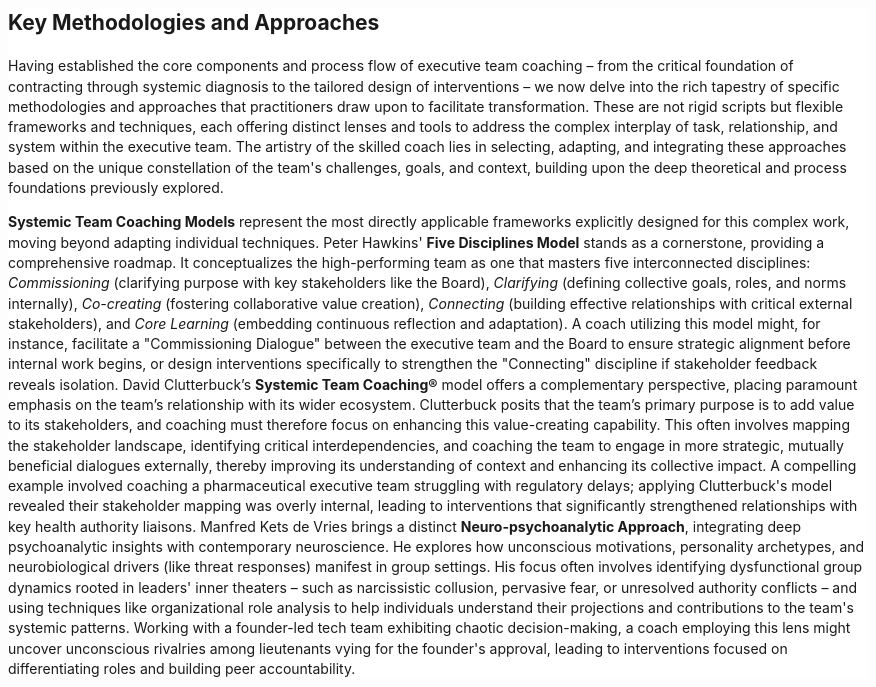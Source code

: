 ## Key Methodologies and Approaches

Having established the core components and process flow of executive team coaching – from the critical foundation of contracting through systemic diagnosis to the tailored design of interventions – we now delve into the rich tapestry of specific methodologies and approaches that practitioners draw upon to facilitate transformation. These are not rigid scripts but flexible frameworks and techniques, each offering distinct lenses and tools to address the complex interplay of task, relationship, and system within the executive team. The artistry of the skilled coach lies in selecting, adapting, and integrating these approaches based on the unique constellation of the team's challenges, goals, and context, building upon the deep theoretical and process foundations previously explored.

**Systemic Team Coaching Models** represent the most directly applicable frameworks explicitly designed for this complex work, moving beyond adapting individual techniques. Peter Hawkins' **Five Disciplines Model** stands as a cornerstone, providing a comprehensive roadmap. It conceptualizes the high-performing team as one that masters five interconnected disciplines: *Commissioning* (clarifying purpose with key stakeholders like the Board), *Clarifying* (defining collective goals, roles, and norms internally), *Co-creating* (fostering collaborative value creation), *Connecting* (building effective relationships with critical external stakeholders), and *Core Learning* (embedding continuous reflection and adaptation). A coach utilizing this model might, for instance, facilitate a "Commissioning Dialogue" between the executive team and the Board to ensure strategic alignment before internal work begins, or design interventions specifically to strengthen the "Connecting" discipline if stakeholder feedback reveals isolation. David Clutterbuck’s **Systemic Team Coaching®** model offers a complementary perspective, placing paramount emphasis on the team’s relationship with its wider ecosystem. Clutterbuck posits that the team’s primary purpose is to add value to its stakeholders, and coaching must therefore focus on enhancing this value-creating capability. This often involves mapping the stakeholder landscape, identifying critical interdependencies, and coaching the team to engage in more strategic, mutually beneficial dialogues externally, thereby improving its understanding of context and enhancing its collective impact. A compelling example involved coaching a pharmaceutical executive team struggling with regulatory delays; applying Clutterbuck's model revealed their stakeholder mapping was overly internal, leading to interventions that significantly strengthened relationships with key health authority liaisons. Manfred Kets de Vries brings a distinct **Neuro-psychoanalytic Approach**, integrating deep psychoanalytic insights with contemporary neuroscience. He explores how unconscious motivations, personality archetypes, and neurobiological drivers (like threat responses) manifest in group settings. His focus often involves identifying dysfunctional group dynamics rooted in leaders' inner theaters – such as narcissistic collusion, pervasive fear, or unresolved authority conflicts – and using techniques like organizational role analysis to help individuals understand their projections and contributions to the team's systemic patterns. Working with a founder-led tech team exhibiting chaotic decision-making, a coach employing this lens might uncover unconscious rivalries among lieutenants vying for the founder's approval, leading to interventions focused on differentiating roles and building peer accountability.
